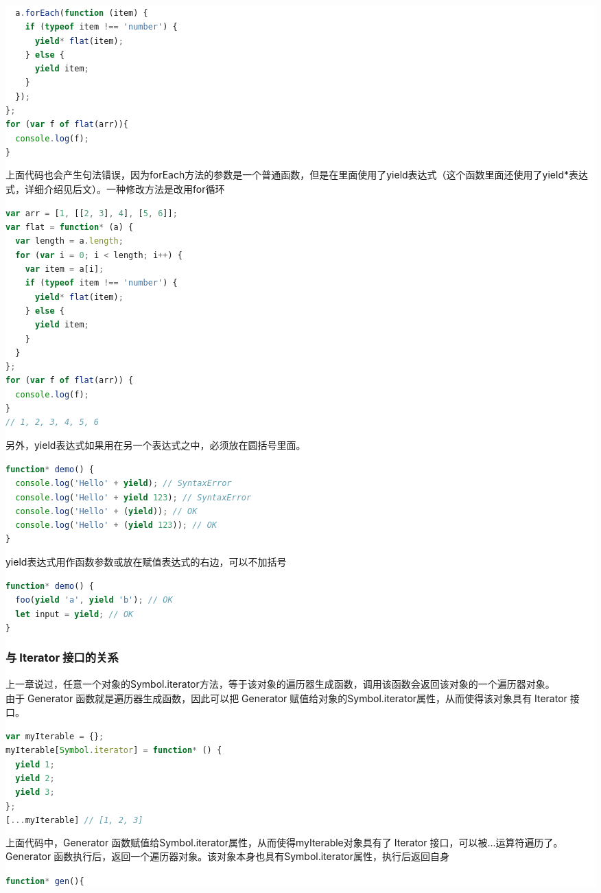 ```javascript
  a.forEach(function (item) {
    if (typeof item !== 'number') {
      yield* flat(item);
    } else {
      yield item;
    }
  });
};
for (var f of flat(arr)){
  console.log(f);
}
```
上面代码也会产生句法错误，因为forEach方法的参数是一个普通函数，但是在里面使用了yield表达式（这个函数里面还使用了yield*表达式，详细介绍见后文）。一种修改方法是改用for循环
```javascript
var arr = [1, [[2, 3], 4], [5, 6]];
var flat = function* (a) {
  var length = a.length;
  for (var i = 0; i < length; i++) {
    var item = a[i];
    if (typeof item !== 'number') {
      yield* flat(item);
    } else {
      yield item;
    }
  }
};
for (var f of flat(arr)) {
  console.log(f);
}
// 1, 2, 3, 4, 5, 6
```
另外，yield表达式如果用在另一个表达式之中，必须放在圆括号里面。
```javascript
function* demo() {
  console.log('Hello' + yield); // SyntaxError
  console.log('Hello' + yield 123); // SyntaxError
  console.log('Hello' + (yield)); // OK
  console.log('Hello' + (yield 123)); // OK
}
```
yield表达式用作函数参数或放在赋值表达式的右边，可以不加括号
```javascript
function* demo() {
  foo(yield 'a', yield 'b'); // OK
  let input = yield; // OK
}
```
<a name="VIVhc"></a>
### 与 Iterator 接口的关系
上一章说过，任意一个对象的Symbol.iterator方法，等于该对象的遍历器生成函数，调用该函数会返回该对象的一个遍历器对象。<br />由于 Generator 函数就是遍历器生成函数，因此可以把 Generator 赋值给对象的Symbol.iterator属性，从而使得该对象具有 Iterator 接口。
```javascript
var myIterable = {};
myIterable[Symbol.iterator] = function* () {
  yield 1;
  yield 2;
  yield 3;
};
[...myIterable] // [1, 2, 3]
```
上面代码中，Generator 函数赋值给Symbol.iterator属性，从而使得myIterable对象具有了 Iterator 接口，可以被...运算符遍历了。<br />Generator 函数执行后，返回一个遍历器对象。该对象本身也具有Symbol.iterator属性，执行后返回自身
```javascript
function* gen(){
```

  [Symbol.for('secret')]: '4',
  [Symbol.for('baz')]: 3,
  [Symbol.for('bing')]: 4,